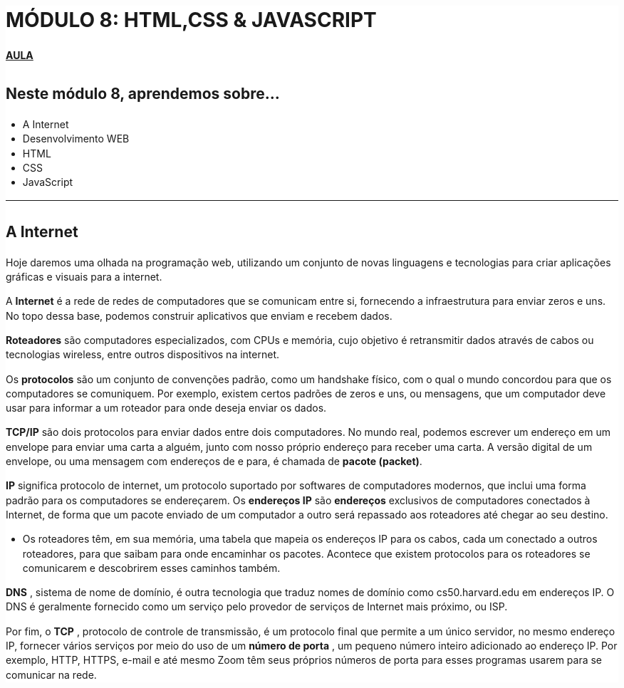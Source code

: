 # MÓDULO 8: HTML,CSS & JAVASCRIPT

**[AULA](https://www.youtube.com/watch?v=IVqHjBsRBpc&ab_channel=Funda%C3%A7%C3%A3oEstudar)**

## Neste módulo 8, aprendemos sobre…

-   A Internet
-   Desenvolvimento WEB
-   HTML
-   CSS
-   JavaScript

---

## **A Internet**

Hoje daremos uma olhada na programação web, utilizando um conjunto de novas linguagens e tecnologias para criar aplicações gráficas e visuais para a internet.

A **Internet** é a rede de redes de computadores que se comunicam entre si, fornecendo a infraestrutura para enviar zeros e uns. No topo dessa base, podemos construir aplicativos que enviam e recebem dados.

**Roteadores** são computadores especializados, com CPUs e memória, cujo objetivo é retransmitir dados através de cabos ou tecnologias wireless, entre outros dispositivos na internet.

Os **protocolos** são um conjunto de convenções padrão, como um handshake físico, com o qual o mundo concordou para que os computadores se comuniquem. Por exemplo, existem certos padrões de zeros e uns, ou mensagens, que um computador deve usar para informar a um roteador para onde deseja enviar os dados.

**TCP/IP** são dois protocolos para enviar dados entre dois computadores. No mundo real, podemos escrever um endereço em um envelope para enviar uma carta a alguém, junto com nosso próprio endereço para receber uma carta. A versão digital de um envelope, ou uma mensagem com endereços de e para, é chamada de **pacote (packet)**.

**IP** significa protocolo de internet, um protocolo suportado por softwares de computadores modernos, que inclui uma forma padrão para os computadores se endereçarem. Os **endereços IP** são **endereços** exclusivos de computadores conectados à Internet, de forma que um pacote enviado de um computador a outro será repassado aos roteadores até chegar ao seu destino.

-   Os roteadores têm, em sua memória, uma tabela que mapeia os endereços IP para os cabos, cada um conectado a outros roteadores, para que saibam para onde encaminhar os pacotes. Acontece que existem protocolos para os roteadores se comunicarem e descobrirem esses caminhos também.

**DNS** , sistema de nome de domínio, é outra tecnologia que traduz nomes de domínio como cs50.harvard.edu em endereços IP. O DNS é geralmente fornecido como um serviço pelo provedor de serviços de Internet mais próximo, ou ISP.

Por fim, o **TCP** , protocolo de controle de transmissão, é um protocolo final que permite a um único servidor, no mesmo endereço IP, fornecer vários serviços por meio do uso de um **número de porta** , um pequeno número inteiro adicionado ao endereço IP. Por exemplo, HTTP, HTTPS, e-mail e até mesmo Zoom têm seus próprios números de porta para esses programas usarem para se comunicar na rede.
